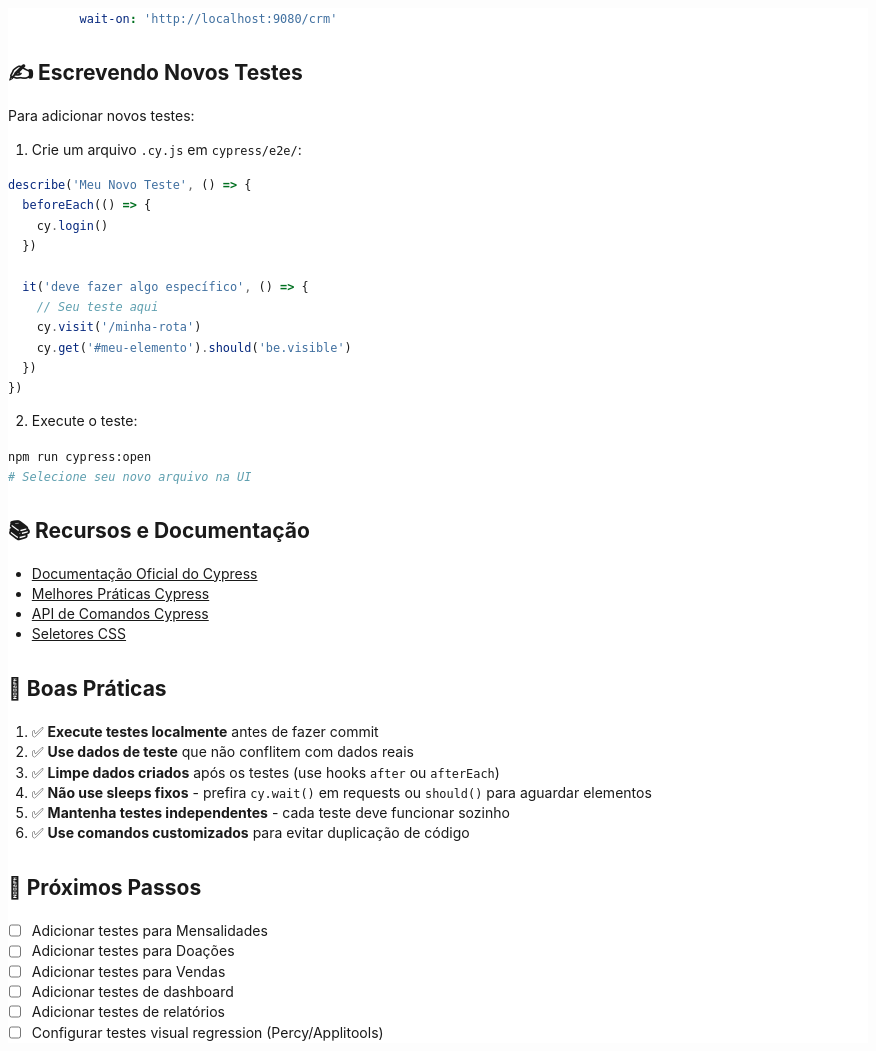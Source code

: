 ```yaml
          wait-on: 'http://localhost:9080/crm'
```

## ✍️ Escrevendo Novos Testes

Para adicionar novos testes:

1. Crie um arquivo `.cy.js` em `cypress/e2e/`:

```javascript
describe('Meu Novo Teste', () => {
  beforeEach(() => {
    cy.login()
  })

  it('deve fazer algo específico', () => {
    // Seu teste aqui
    cy.visit('/minha-rota')
    cy.get('#meu-elemento').should('be.visible')
  })
})
```

2. Execute o teste:

```bash
npm run cypress:open
# Selecione seu novo arquivo na UI
```

## 📚 Recursos e Documentação

- [Documentação Oficial do Cypress](https://docs.cypress.io/)
- [Melhores Práticas Cypress](https://docs.cypress.io/guides/references/best-practices)
- [API de Comandos Cypress](https://docs.cypress.io/api/table-of-contents)
- [Seletores CSS](https://www.w3schools.com/cssref/css_selectors.asp)

## 🤝 Boas Práticas

1. ✅ **Execute testes localmente** antes de fazer commit
2. ✅ **Use dados de teste** que não conflitem com dados reais
3. ✅ **Limpe dados criados** após os testes (use hooks `after` ou `afterEach`)
4. ✅ **Não use sleeps fixos** - prefira `cy.wait()` em requests ou `should()` para aguardar elementos
5. ✅ **Mantenha testes independentes** - cada teste deve funcionar sozinho
6. ✅ **Use comandos customizados** para evitar duplicação de código

## 🎯 Próximos Passos

- [ ] Adicionar testes para Mensalidades
- [ ] Adicionar testes para Doações
- [ ] Adicionar testes para Vendas
- [ ] Adicionar testes de dashboard
- [ ] Adicionar testes de relatórios
- [ ] Configurar testes visual regression (Percy/Applitools)
